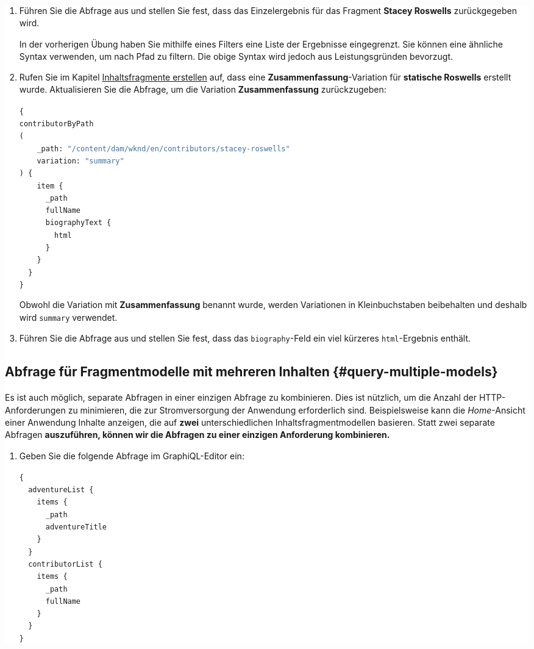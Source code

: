 1. Führen Sie die Abfrage aus und stellen Sie fest, dass das Einzelergebnis für das Fragment **Stacey Roswells** zurückgegeben wird.

   In der vorherigen Übung haben Sie mithilfe eines Filters eine Liste der Ergebnisse eingegrenzt. Sie können eine ähnliche Syntax verwenden, um nach Pfad zu filtern. Die obige Syntax wird jedoch aus Leistungsgründen bevorzugt.

1. Rufen Sie im Kapitel [Inhaltsfragmente erstellen](./author-content-fragments.md) auf, dass eine **Zusammenfassung**-Variation für **statische Roswells** erstellt wurde. Aktualisieren Sie die Abfrage, um die Variation **Zusammenfassung** zurückzugeben:

   ```graphql
   {
   contributorByPath
   (
       _path: "/content/dam/wknd/en/contributors/stacey-roswells"
       variation: "summary"
   ) {
       item {
         _path
         fullName
         biographyText {
           html
         }
       }
     }
   }
   ```

   Obwohl die Variation mit **Zusammenfassung** benannt wurde, werden Variationen in Kleinbuchstaben beibehalten und deshalb wird `summary` verwendet.

1. Führen Sie die Abfrage aus und stellen Sie fest, dass das `biography`-Feld ein viel kürzeres `html`-Ergebnis enthält.

## Abfrage für Fragmentmodelle mit mehreren Inhalten {#query-multiple-models}

Es ist auch möglich, separate Abfragen in einer einzigen Abfrage zu kombinieren. Dies ist nützlich, um die Anzahl der HTTP-Anforderungen zu minimieren, die zur Stromversorgung der Anwendung erforderlich sind. Beispielsweise kann die *Home*-Ansicht einer Anwendung Inhalte anzeigen, die auf **zwei** unterschiedlichen Inhaltsfragmentmodellen basieren. Statt zwei separate Abfragen **auszuführen, können wir die Abfragen zu einer einzigen Anforderung kombinieren.**

1. Geben Sie die folgende Abfrage im GraphiQL-Editor ein:

   ```graphql
   {
     adventureList {
       items {
         _path
         adventureTitle
       }
     }
     contributorList {
       items {
         _path
         fullName
       }
     }
   }
   ```
